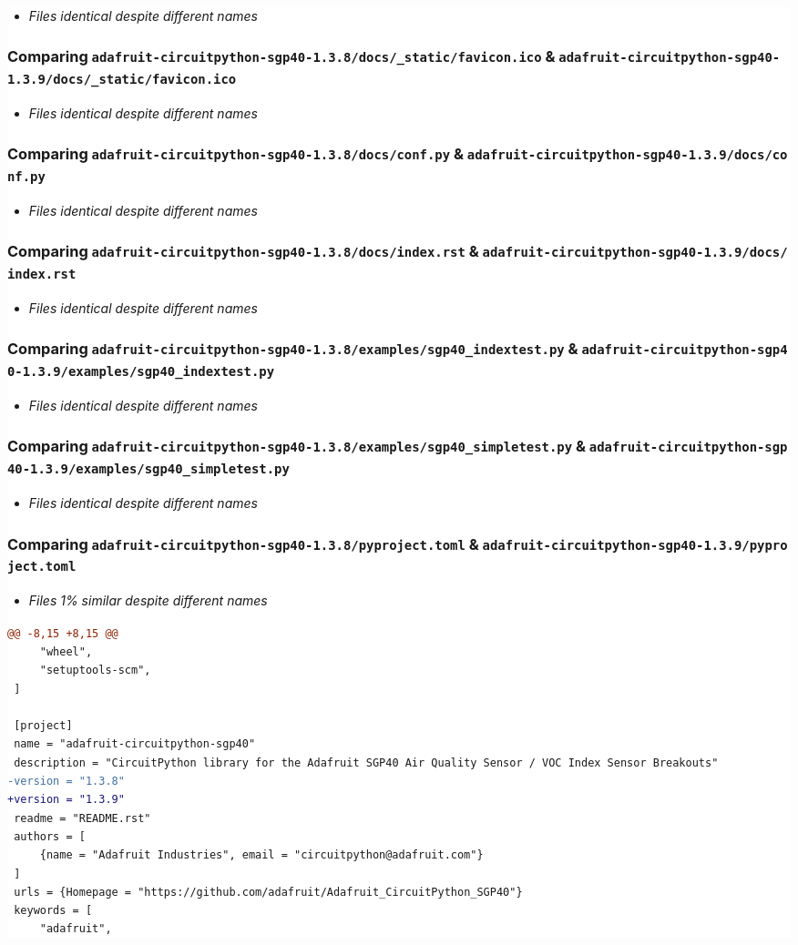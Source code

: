  * *Files identical despite different names*

### Comparing `adafruit-circuitpython-sgp40-1.3.8/docs/_static/favicon.ico` & `adafruit-circuitpython-sgp40-1.3.9/docs/_static/favicon.ico`

 * *Files identical despite different names*

### Comparing `adafruit-circuitpython-sgp40-1.3.8/docs/conf.py` & `adafruit-circuitpython-sgp40-1.3.9/docs/conf.py`

 * *Files identical despite different names*

### Comparing `adafruit-circuitpython-sgp40-1.3.8/docs/index.rst` & `adafruit-circuitpython-sgp40-1.3.9/docs/index.rst`

 * *Files identical despite different names*

### Comparing `adafruit-circuitpython-sgp40-1.3.8/examples/sgp40_indextest.py` & `adafruit-circuitpython-sgp40-1.3.9/examples/sgp40_indextest.py`

 * *Files identical despite different names*

### Comparing `adafruit-circuitpython-sgp40-1.3.8/examples/sgp40_simpletest.py` & `adafruit-circuitpython-sgp40-1.3.9/examples/sgp40_simpletest.py`

 * *Files identical despite different names*

### Comparing `adafruit-circuitpython-sgp40-1.3.8/pyproject.toml` & `adafruit-circuitpython-sgp40-1.3.9/pyproject.toml`

 * *Files 1% similar despite different names*

```diff
@@ -8,15 +8,15 @@
     "wheel",
     "setuptools-scm",
 ]
 
 [project]
 name = "adafruit-circuitpython-sgp40"
 description = "CircuitPython library for the Adafruit SGP40 Air Quality Sensor / VOC Index Sensor Breakouts"
-version = "1.3.8"
+version = "1.3.9"
 readme = "README.rst"
 authors = [
     {name = "Adafruit Industries", email = "circuitpython@adafruit.com"}
 ]
 urls = {Homepage = "https://github.com/adafruit/Adafruit_CircuitPython_SGP40"}
 keywords = [
     "adafruit",
```

